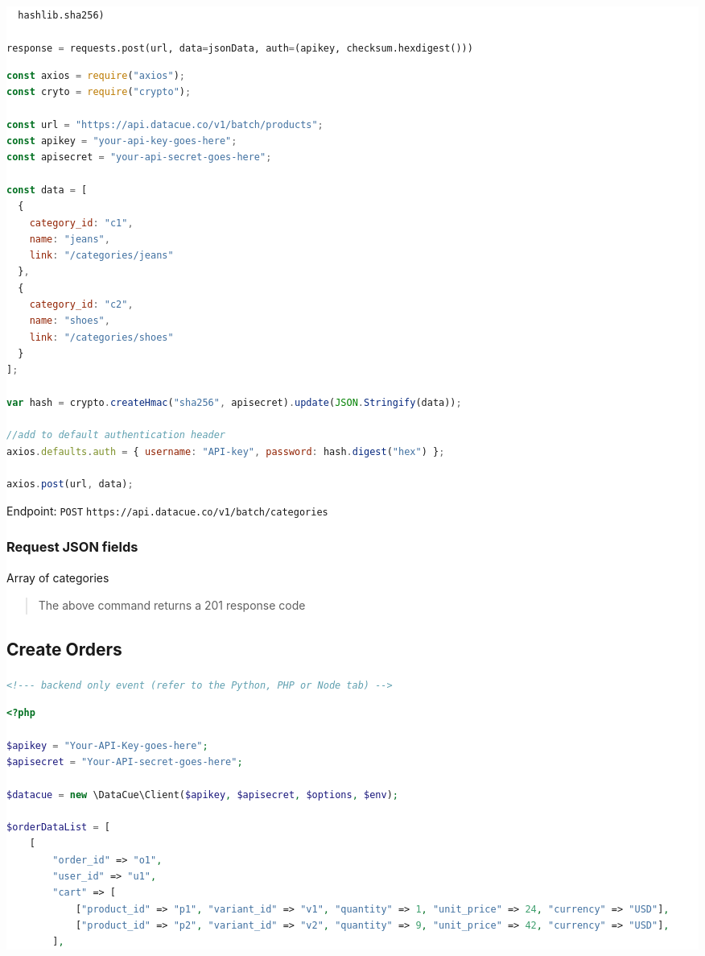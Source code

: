 ```python
  hashlib.sha256)

response = requests.post(url, data=jsonData, auth=(apikey, checksum.hexdigest()))
```

```javascript
const axios = require("axios");
const cryto = require("crypto");

const url = "https://api.datacue.co/v1/batch/products";
const apikey = "your-api-key-goes-here";
const apisecret = "your-api-secret-goes-here";

const data = [
  {
    category_id: "c1",
    name: "jeans",
    link: "/categories/jeans"
  },
  {
    category_id: "c2",
    name: "shoes",
    link: "/categories/shoes"
  }
];

var hash = crypto.createHmac("sha256", apisecret).update(JSON.Stringify(data));

//add to default authentication header
axios.defaults.auth = { username: "API-key", password: hash.digest("hex") };

axios.post(url, data);
```

Endpoint: `POST` `https://api.datacue.co/v1/batch/categories`

### Request JSON fields

Array of categories

> The above command returns a 201 response code

## Create Orders

```html
<!--- backend only event (refer to the Python, PHP or Node tab) -->
```

```php
<?php

$apikey = "Your-API-Key-goes-here";
$apisecret = "Your-API-secret-goes-here";

$datacue = new \DataCue\Client($apikey, $apisecret, $options, $env);

$orderDataList = [
    [
        "order_id" => "o1",
        "user_id" => "u1",
        "cart" => [
            ["product_id" => "p1", "variant_id" => "v1", "quantity" => 1, "unit_price" => 24, "currency" => "USD"],
            ["product_id" => "p2", "variant_id" => "v2", "quantity" => 9, "unit_price" => 42, "currency" => "USD"],
        ],
```